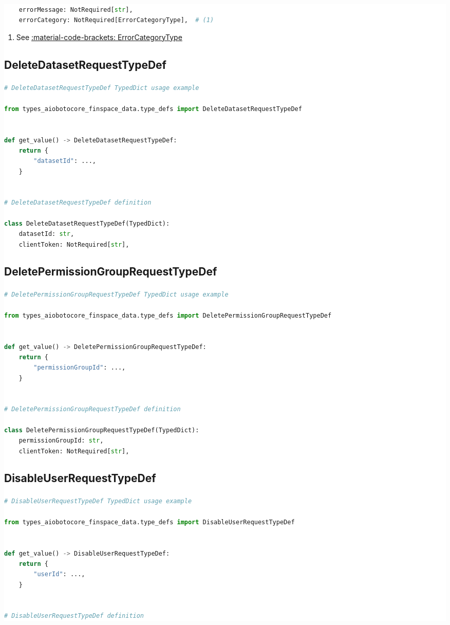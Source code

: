 ```python
    errorMessage: NotRequired[str],
    errorCategory: NotRequired[ErrorCategoryType],  # (1)
```

1. See [:material-code-brackets: ErrorCategoryType](./literals.md#errorcategorytype) 
## DeleteDatasetRequestTypeDef

```python
# DeleteDatasetRequestTypeDef TypedDict usage example

from types_aiobotocore_finspace_data.type_defs import DeleteDatasetRequestTypeDef


def get_value() -> DeleteDatasetRequestTypeDef:
    return {
        "datasetId": ...,
    }


# DeleteDatasetRequestTypeDef definition

class DeleteDatasetRequestTypeDef(TypedDict):
    datasetId: str,
    clientToken: NotRequired[str],
```

## DeletePermissionGroupRequestTypeDef

```python
# DeletePermissionGroupRequestTypeDef TypedDict usage example

from types_aiobotocore_finspace_data.type_defs import DeletePermissionGroupRequestTypeDef


def get_value() -> DeletePermissionGroupRequestTypeDef:
    return {
        "permissionGroupId": ...,
    }


# DeletePermissionGroupRequestTypeDef definition

class DeletePermissionGroupRequestTypeDef(TypedDict):
    permissionGroupId: str,
    clientToken: NotRequired[str],
```

## DisableUserRequestTypeDef

```python
# DisableUserRequestTypeDef TypedDict usage example

from types_aiobotocore_finspace_data.type_defs import DisableUserRequestTypeDef


def get_value() -> DisableUserRequestTypeDef:
    return {
        "userId": ...,
    }


# DisableUserRequestTypeDef definition

```